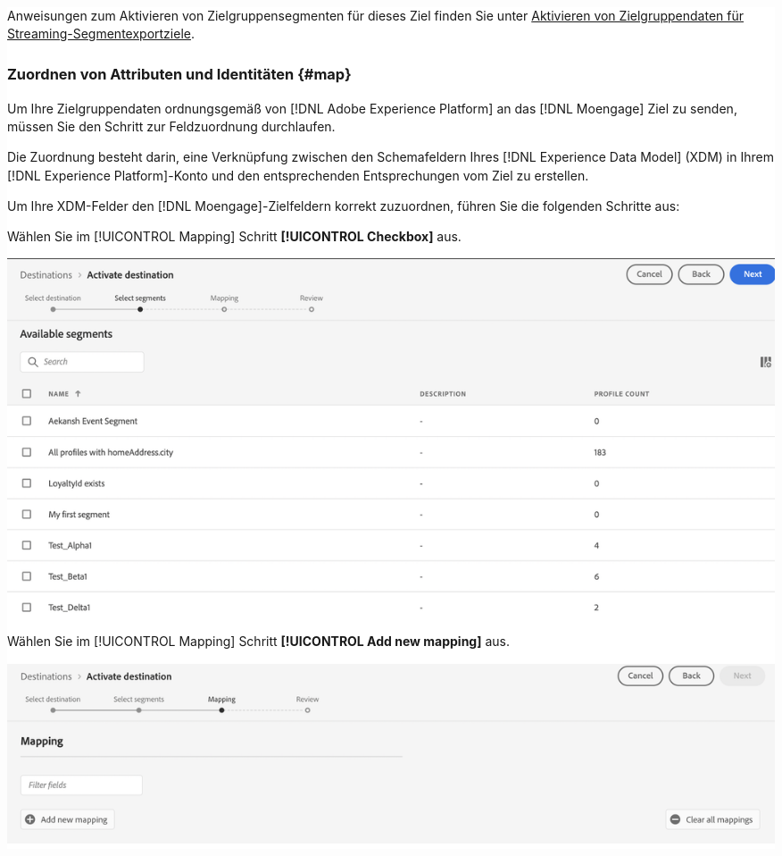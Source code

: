 Anweisungen zum Aktivieren von Zielgruppensegmenten für dieses Ziel finden Sie unter [Aktivieren von Zielgruppendaten für Streaming-Segmentexportziele](../../ui/activate-segment-streaming-destinations.md).

### Zuordnen von Attributen und Identitäten {#map}

Um Ihre Zielgruppendaten ordnungsgemäß von [!DNL Adobe Experience Platform] an das [!DNL Moengage] Ziel zu senden, müssen Sie den Schritt zur Feldzuordnung durchlaufen.

Die Zuordnung besteht darin, eine Verknüpfung zwischen den Schemafeldern Ihres [!DNL Experience Data Model] (XDM) in Ihrem [!DNL Experience Platform]-Konto und den entsprechenden Entsprechungen vom Ziel zu erstellen.

Um Ihre XDM-Felder den [!DNL Moengage]-Zielfeldern korrekt zuzuordnen, führen Sie die folgenden Schritte aus:

Wählen Sie im [!UICONTROL Mapping] Schritt **[!UICONTROL Checkbox]** aus.

![MoEngage-Ziel - Zuordnung hinzufügen](../../assets/catalog/mobile-engagement/moengage/segments.png)

Wählen Sie im [!UICONTROL Mapping] Schritt **[!UICONTROL Add new mapping]** aus.

![MoEngage-Ziel - Zuordnung hinzufügen](../../assets/catalog/mobile-engagement/moengage/mapping.png)
